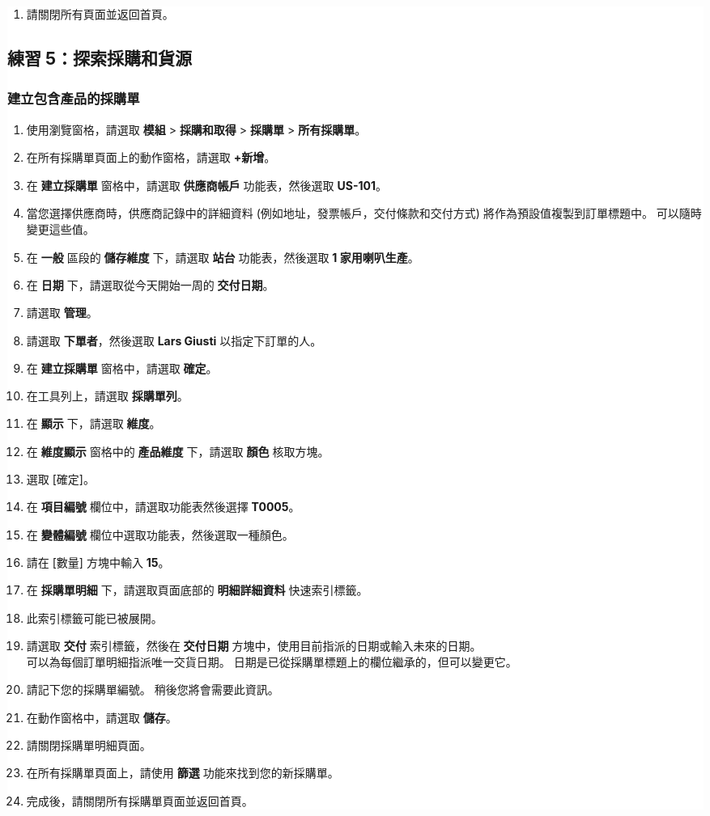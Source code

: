 1. 請關閉所有頁面並返回首頁。

## <a name="exercise-5-explore-procurement-and-sourcing"></a>練習 5：探索採購和貨源

### <a name="create-a-purchase-order-with-a-product"></a>建立包含產品的採購單

1. 使用瀏覽窗格，請選取 **模組** > **採購和取得** > **採購單** > **所有採購單**。

1. 在所有採購單頁面上的動作窗格，請選取 **+新增**。

1. 在 **建立採購單** 窗格中，請選取 **供應商帳戶** 功能表，然後選取 **US-101**。

1. 當您選擇供應商時，供應商記錄中的詳細資料 (例如地址，發票帳戶，交付條款和交付方式) 將作為預設值複製到訂單標題中。 可以隨時變更這些值。

1. 在 **一般** 區段的 **儲存維度** 下，請選取 **站台** 功能表，然後選取 **1 家用喇叭生產**。

1. 在 **日期** 下，請選取從今天開始一周的 **交付日期**。

1. 請選取 **管理**。

1. 請選取 **下單者**，然後選取 **Lars Giusti** 以指定下訂單的人。

1. 在 **建立採購單** 窗格中，請選取 **確定**。

1. 在工具列上，請選取 **採購單列**。

1. 在 **顯示** 下，請選取 **維度**。

1. 在 **維度顯示** 窗格中的 **產品維度** 下，請選取 **顏色** 核取方塊。

1. 選取 [確定]。

1. 在 **項目編號** 欄位中，請選取功能表然後選擇 **T0005**。

1. 在 **變體編號** 欄位中選取功能表，然後選取一種顏色。

1. 請在 [數量] 方塊中輸入 **15**。

1. 在 **採購單明細** 下，請選取頁面底部的 **明細詳細資料** 快速索引標籤。

1. 此索引標籤可能已被展開。

1. 請選取 **交付** 索引標籤，然後在 **交付日期** 方塊中，使用目前指派的日期或輸入未來的日期。  
    可以為每個訂單明細指派唯一交貨日期。 日期是已從採購單標題上的欄位繼承的，但可以變更它。

1. 請記下您的採購單編號。 稍後您將會需要此資訊。

1. 在動作窗格中，請選取 **儲存**。

1. 請關閉採購單明細頁面。

1. 在所有採購單頁面上，請使用 **篩選** 功能來找到您的新採購單。

1. 完成後，請關閉所有採購單頁面並返回首頁。

